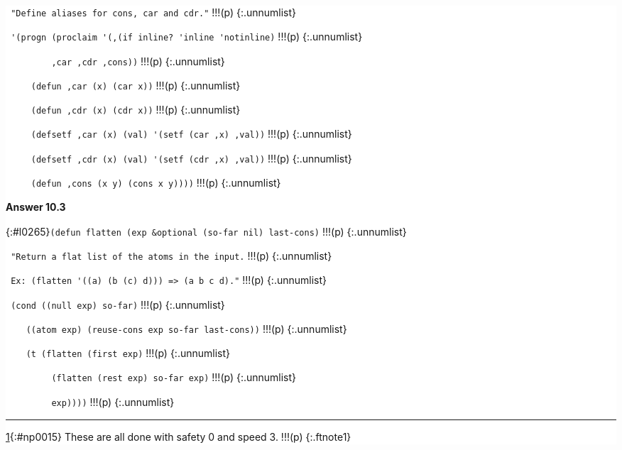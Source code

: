 ` "Define aliases for cons, car and cdr."`
!!!(p) {:.unnumlist}

` '(progn (proclaim '(,(if inline?
'inline 'notinline)`
!!!(p) {:.unnumlist}

`         ,car ,cdr ,cons))`
!!!(p) {:.unnumlist}

`     (defun ,car (x) (car x))`
!!!(p) {:.unnumlist}

`     (defun ,cdr (x) (cdr x))`
!!!(p) {:.unnumlist}

`     (defsetf ,car (x) (val) '(setf (car ,x) ,val))`
!!!(p) {:.unnumlist}

`     (defsetf ,cdr (x) (val) '(setf (cdr ,x) ,val))`
!!!(p) {:.unnumlist}

`     (defun ,cons (x y) (cons x y))))`
!!!(p) {:.unnumlist}

**Answer 10.3**

[ ](#){:#l0265}`(defun flatten (exp &optional (so-far nil) last-cons)`
!!!(p) {:.unnumlist}

` "Return a flat list of the atoms in the input.`
!!!(p) {:.unnumlist}

` Ex: (flatten '((a) (b (c) d))) => (a b c d)."`
!!!(p) {:.unnumlist}

` (cond ((null exp) so-far)`
!!!(p) {:.unnumlist}

`    ((atom exp) (reuse-cons exp so-far last-cons))`
!!!(p) {:.unnumlist}

`    (t (flatten (first exp)`
!!!(p) {:.unnumlist}

`         (flatten (rest exp) so-far exp)`
!!!(p) {:.unnumlist}

`         exp))))`
!!!(p) {:.unnumlist}

----------------------

[1](#xfn0015){:#np0015} These are all done with safety 0 and speed 3.
!!!(p) {:.ftnote1}

